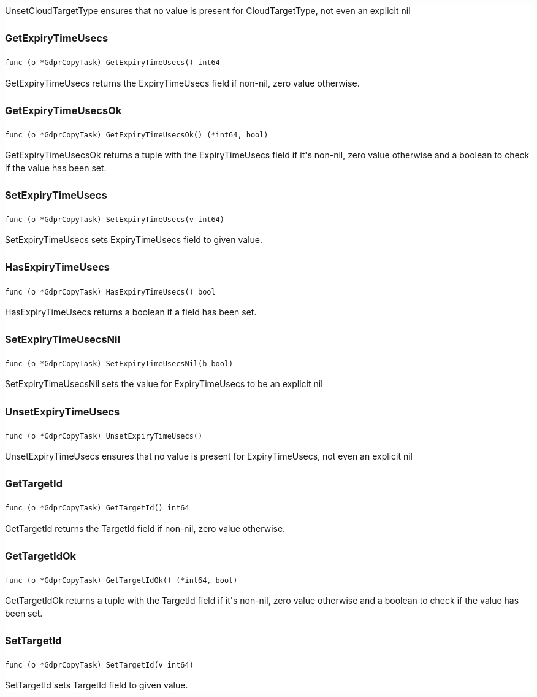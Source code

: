 UnsetCloudTargetType ensures that no value is present for CloudTargetType, not even an explicit nil
### GetExpiryTimeUsecs

`func (o *GdprCopyTask) GetExpiryTimeUsecs() int64`

GetExpiryTimeUsecs returns the ExpiryTimeUsecs field if non-nil, zero value otherwise.

### GetExpiryTimeUsecsOk

`func (o *GdprCopyTask) GetExpiryTimeUsecsOk() (*int64, bool)`

GetExpiryTimeUsecsOk returns a tuple with the ExpiryTimeUsecs field if it's non-nil, zero value otherwise
and a boolean to check if the value has been set.

### SetExpiryTimeUsecs

`func (o *GdprCopyTask) SetExpiryTimeUsecs(v int64)`

SetExpiryTimeUsecs sets ExpiryTimeUsecs field to given value.

### HasExpiryTimeUsecs

`func (o *GdprCopyTask) HasExpiryTimeUsecs() bool`

HasExpiryTimeUsecs returns a boolean if a field has been set.

### SetExpiryTimeUsecsNil

`func (o *GdprCopyTask) SetExpiryTimeUsecsNil(b bool)`

 SetExpiryTimeUsecsNil sets the value for ExpiryTimeUsecs to be an explicit nil

### UnsetExpiryTimeUsecs
`func (o *GdprCopyTask) UnsetExpiryTimeUsecs()`

UnsetExpiryTimeUsecs ensures that no value is present for ExpiryTimeUsecs, not even an explicit nil
### GetTargetId

`func (o *GdprCopyTask) GetTargetId() int64`

GetTargetId returns the TargetId field if non-nil, zero value otherwise.

### GetTargetIdOk

`func (o *GdprCopyTask) GetTargetIdOk() (*int64, bool)`

GetTargetIdOk returns a tuple with the TargetId field if it's non-nil, zero value otherwise
and a boolean to check if the value has been set.

### SetTargetId

`func (o *GdprCopyTask) SetTargetId(v int64)`

SetTargetId sets TargetId field to given value.
